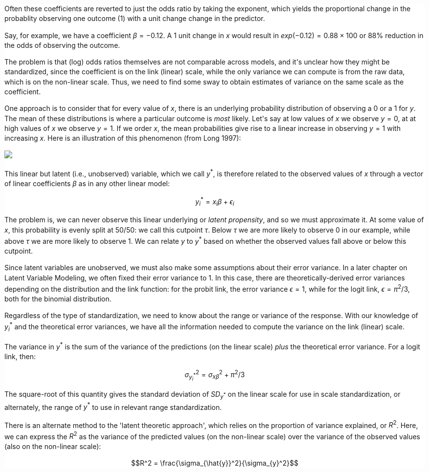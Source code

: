 Often these coefficients are reverted to just the odds ratio by taking the exponent, which yields the proportional change in the probablity observing one outcome (1) with a unit change change in the predictor.

Say, for example, we have a coefficient $\beta = -0.12$. A 1 unit change in $x$ would result in $exp(-0.12) = 0.88 \times 100%$ or 88% reduction in the odds of observing the outcome.

The problem is that (log) odds ratios themselves are not comparable across models, and it's unclear how they might be standardized, since the coefficient is on the link (linear) scale, while the only variance we can compute is from the raw data, which is on the non-linear scale. Thus, we need to find some sway to obtain estimates of variance on the same scale as the coefficient.

One approach is to consider that for every value of $x$, there is an underlying probability distribution of observing a 0 or a 1 for $y$. The mean of these distributions is where a particular outcome is *most* likely. Let's say at low values of $x$ we observe $y = 0$, at at high values of $x$ we observe $y = 1$. If we order $x$, the mean probabilities give rise to a linear increase in observing $y = 1$ with increasing $x$. Here is an illustration of this phenomenon (from Long 1997):

![](https://raw.githubusercontent.com/jslefche/sem_book/master/img/coefficients_latent_propensity.png)

This linear but latent (i.e., unobserved) variable, which we call $y^*$, is therefore related to the observed values of $x$ through a vector of linear coefficients $\beta$ as in any other linear model:

  $$y^*_{i} = x_{i}\beta + \epsilon_{i}$$

The problem is, we can never observe this linear underlying or *latent propensity*, and so we must approximate it. At some value of $x$, this probability is evenly split at 50/50: we call this cutpoint $\tau$. Below $\tau$ we are more likely to observe 0 in our example, while above $\tau$ we are more likely to observe 1. We can relate $y$ to $y^*$ based on whether the observed values fall above or below this cutpoint.

Since latent variables are unobserved, we must also make some assumptions about their error variance. In a later chapter on Latent Variable Modeling, we often fixed their error variance to 1. In this case, there are theoretically-derived error variances depending on the distribution and the link function: for the probit link, the error variance $\epsilon = 1$, while for the logit link, $\epsilon = \pi^2/3$, both for the binomial distribution.

Regardless of the type of standardization, we need to know about the range or variance of the response. With our knowledge of $y^*_{i}$ and the theoretical error variances, we have all the information needed to compute the variance on the link (linear) scale.

The variance in $y^*$ is the sum of the variance of the predictions (on the linear scale) *plus* the theoretical error variance. For a logit link, then:

  $$\sigma_{y^*_{i}}^2 = \sigma_{x\beta}^2 + \pi^2/3$$
  
The square-root of this quantity gives the standard deviation of $SD_{y^*}$ on the linear scale for use in scale standardization, or alternately, the range of $y^*$ to use in relevant range standardization.

There is an alternate method to the 'latent theoretic approach', which relies on the proportion of variance explained, or $R^2$. Here, we can express the $R^2$ as the variance of the predicted values (on the non-linear scale) over the variance of the observed values (also on the non-linear scale):

  $$R^2 = \frac{\sigma_{\hat{y}}^2}{\sigma_{y}^2}$$
